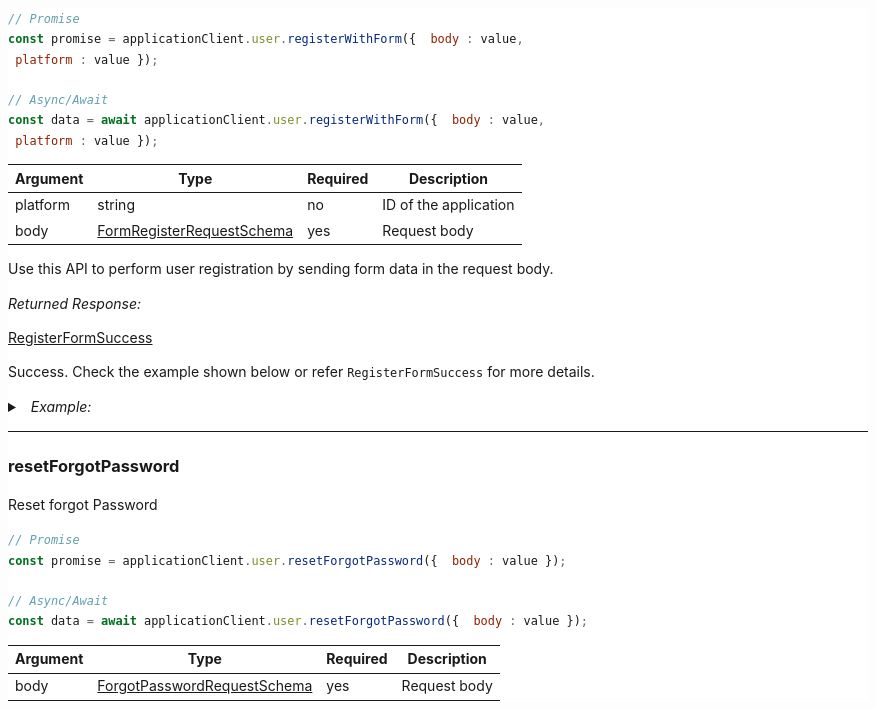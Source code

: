 

```javascript
// Promise
const promise = applicationClient.user.registerWithForm({  body : value,
 platform : value });

// Async/Await
const data = await applicationClient.user.registerWithForm({  body : value,
 platform : value });
```





| Argument  |  Type  | Required | Description |
| --------- | -----  | -------- | ----------- |  
| platform | string | no | ID of the application |  
| body | [FormRegisterRequestSchema](#FormRegisterRequestSchema) | yes | Request body |


Use this API to perform user registration by sending form data in the request body.

*Returned Response:*




[RegisterFormSuccess](#RegisterFormSuccess)

Success. Check the example shown below or refer `RegisterFormSuccess` for more details.




<details><summary><i>&nbsp; Example:</i></summary></details>









---


### resetForgotPassword
Reset forgot Password



```javascript
// Promise
const promise = applicationClient.user.resetForgotPassword({  body : value });

// Async/Await
const data = await applicationClient.user.resetForgotPassword({  body : value });
```





| Argument  |  Type  | Required | Description |
| --------- | -----  | -------- | ----------- |
| body | [ForgotPasswordRequestSchema](#ForgotPasswordRequestSchema) | yes | Request body |
